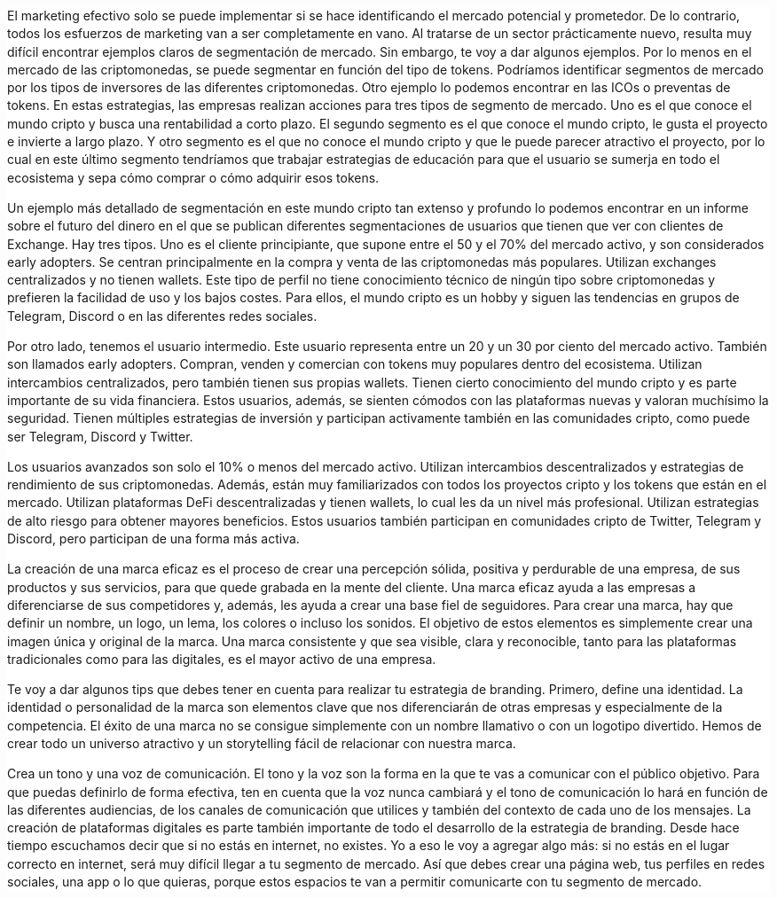El marketing efectivo solo se puede implementar si se hace identificando el mercado potencial y prometedor. De lo contrario, todos los esfuerzos de marketing van a ser completamente en vano. Al tratarse de un sector prácticamente nuevo, resulta muy difícil encontrar ejemplos claros de segmentación de mercado. Sin embargo, te voy a dar algunos ejemplos. Por lo menos en el mercado de las criptomonedas, se puede segmentar en función del tipo de tokens. Podríamos identificar segmentos de mercado por los tipos de inversores de las diferentes criptomonedas. Otro ejemplo lo podemos encontrar en las ICOs o preventas de tokens. En estas estrategias, las empresas realizan acciones para tres tipos de segmento de mercado. Uno es el que conoce el mundo cripto y busca una rentabilidad a corto plazo. El segundo segmento es el que conoce el mundo cripto, le gusta el proyecto e invierte a largo plazo. Y otro segmento es el que no conoce el mundo cripto y que le puede parecer atractivo el proyecto, por lo cual en este último segmento tendríamos que trabajar estrategias de educación para que el usuario se sumerja en todo el ecosistema y sepa cómo comprar o cómo adquirir esos tokens.

Un ejemplo más detallado de segmentación en este mundo cripto tan extenso y profundo lo podemos encontrar en un informe sobre el futuro del dinero en el que se publican diferentes segmentaciones de usuarios que tienen que ver con clientes de Exchange. Hay tres tipos. Uno es el cliente principiante, que supone entre el 50 y el 70% del mercado activo, y son considerados early adopters. Se centran principalmente en la compra y venta de las criptomonedas más populares. Utilizan exchanges centralizados y no tienen wallets. Este tipo de perfil no tiene conocimiento técnico de ningún tipo sobre criptomonedas y prefieren la facilidad de uso y los bajos costes. Para ellos, el mundo cripto es un hobby y siguen las tendencias en grupos de Telegram, Discord o en las diferentes redes sociales.

Por otro lado, tenemos el usuario intermedio. Este usuario representa entre un 20 y un 30 por ciento del mercado activo. También son llamados early adopters. Compran, venden y comercian con tokens muy populares dentro del ecosistema. Utilizan intercambios centralizados, pero también tienen sus propias wallets. Tienen cierto conocimiento del mundo cripto y es parte importante de su vida financiera. Estos usuarios, además, se sienten cómodos con las plataformas nuevas y valoran muchísimo la seguridad. Tienen múltiples estrategias de inversión y participan activamente también en las comunidades cripto, como puede ser Telegram, Discord y Twitter.

Los usuarios avanzados son solo el 10% o menos del mercado activo. Utilizan intercambios descentralizados y estrategias de rendimiento de sus criptomonedas. Además, están muy familiarizados con todos los proyectos cripto y los tokens que están en el mercado. Utilizan plataformas DeFi descentralizadas y tienen wallets, lo cual les da un nivel más profesional. Utilizan estrategias de alto riesgo para obtener mayores beneficios. Estos usuarios también participan en comunidades cripto de Twitter, Telegram y Discord, pero participan de una forma más activa.

La creación de una marca eficaz es el proceso de crear una percepción sólida, positiva y perdurable de una empresa, de sus productos y sus servicios, para que quede grabada en la mente del cliente. Una marca eficaz ayuda a las empresas a diferenciarse de sus competidores y, además, les ayuda a crear una base fiel de seguidores. Para crear una marca, hay que definir un nombre, un logo, un lema, los colores o incluso los sonidos. El objetivo de estos elementos es simplemente crear una imagen única y original de la marca. Una marca consistente y que sea visible, clara y reconocible, tanto para las plataformas tradicionales como para las digitales, es el mayor activo de una empresa.

Te voy a dar algunos tips que debes tener en cuenta para realizar tu estrategia de branding. Primero, define una identidad. La identidad o personalidad de la marca son elementos clave que nos diferenciarán de otras empresas y especialmente de la competencia. El éxito de una marca no se consigue simplemente con un nombre llamativo o con un logotipo divertido. Hemos de crear todo un universo atractivo y un storytelling fácil de relacionar con nuestra marca.

Crea un tono y una voz de comunicación. El tono y la voz son la forma en la que te vas a comunicar con el público objetivo. Para que puedas definirlo de forma efectiva, ten en cuenta que la voz nunca cambiará y el tono de comunicación lo hará en función de las diferentes audiencias, de los canales de comunicación que utilices y también del contexto de cada uno de los mensajes. La creación de plataformas digitales es parte también importante de todo el desarrollo de la estrategia de branding. Desde hace tiempo escuchamos decir que si no estás en internet, no existes. Yo a eso le voy a agregar algo más: si no estás en el lugar correcto en internet, será muy difícil llegar a tu segmento de mercado. Así que debes crear una página web, tus perfiles en redes sociales, una app o lo que quieras, porque estos espacios te van a permitir comunicarte con tu segmento de mercado.
